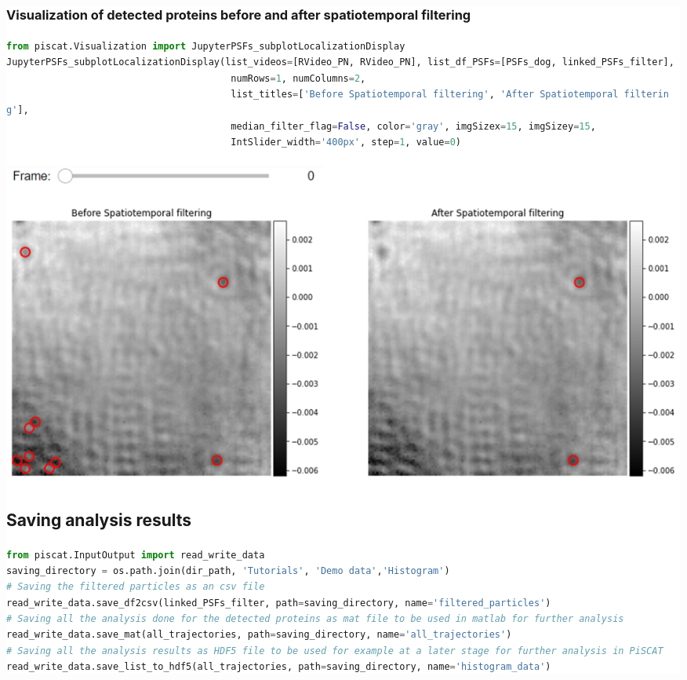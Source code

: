 
### Visualization of detected proteins before and after spatiotemporal filtering


```python
from piscat.Visualization import JupyterPSFs_subplotLocalizationDisplay
JupyterPSFs_subplotLocalizationDisplay(list_videos=[RVideo_PN, RVideo_PN], list_df_PSFs=[PSFs_dog, linked_PSFs_filter], 
                                        numRows=1, numColumns=2, 
                                        list_titles=['Before Spatiotemporal filtering', 'After Spatiotemporal filtering'], 
                                        median_filter_flag=False, color='gray', imgSizex=15, imgSizey=15, 
                                        IntSlider_width='400px', step=1, value=0)
```


![](../Fig/tu4_vid4.png)


## Saving analysis results


```python
from piscat.InputOutput import read_write_data
saving_directory = os.path.join(dir_path, 'Tutorials', 'Demo data','Histogram')
# Saving the filtered particles as an csv file
read_write_data.save_df2csv(linked_PSFs_filter, path=saving_directory, name='filtered_particles')
# Saving all the analysis done for the detected proteins as mat file to be used in matlab for further analysis
read_write_data.save_mat(all_trajectories, path=saving_directory, name='all_trajectories')
# Saving all the analysis results as HDF5 file to be used for example at a later stage for further analysis in PiSCAT
read_write_data.save_list_to_hdf5(all_trajectories, path=saving_directory, name='histogram_data')
```
